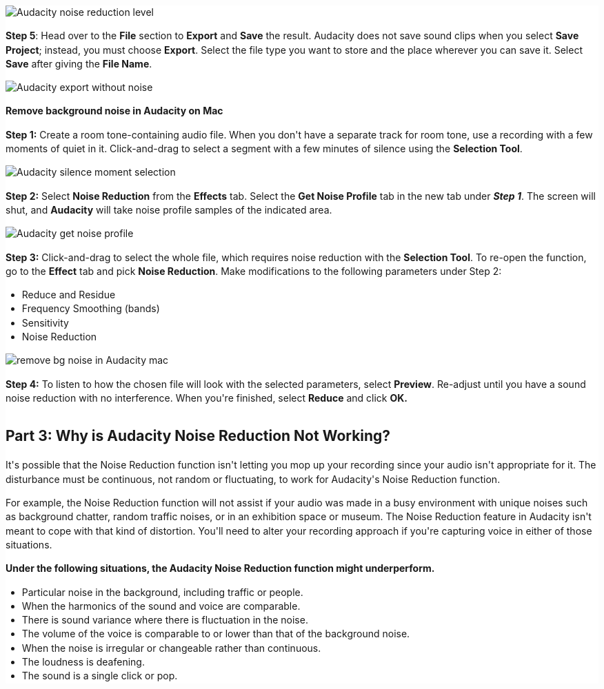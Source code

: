 ![Audacity noise reduction level](https://images.wondershare.com/filmora/article-images/adjust-noise-reduction-level-audacity.jpg)

**Step 5**: Head over to the **File** section to **Export** and **Save** the result. Audacity does not save sound clips when you select **Save Project**; instead, you must choose **Export**. Select the file type you want to store and the place wherever you can save it. Select **Save** after giving the **File Name**.

![Audacity export without noise](https://images.wondershare.com/filmora/article-images/export-audio-without-noise-audacity.jpg)

**Remove background noise in Audacity on Mac**

**Step 1:** Create a room tone-containing audio file. When you don't have a separate track for room tone, use a recording with a few moments of quiet in it. Click-and-drag to select a segment with a few minutes of silence using the **Selection Tool**.

![Audacity silence moment selection](https://images.wondershare.com/filmora/article-images/select-silent-moment-audacity.jpg)

**Step 2:** Select **Noise Reduction** from the **Effects** tab. Select the **Get Noise Profile** tab in the new tab under **_Step 1_**. The screen will shut, and **Audacity** will take noise profile samples of the indicated area.

![Audacity get noise profile](https://images.wondershare.com/filmora/article-images/get-noise-profile-audacity-mac.jpg)

**Step 3:** Click-and-drag to select the whole file, which requires noise reduction with the **Selection Tool**. To re-open the function, go to the **Effect** tab and pick **Noise Reduction**. Make modifications to the following parameters under Step 2:

* Reduce and Residue
* Frequency Smoothing (bands)
* Sensitivity
* Noise Reduction

![remove bg noise in Audacity mac](https://images.wondershare.com/filmora/article-images/remove-background-noise-audacity-mac.jpg)

**Step 4:** To listen to how the chosen file will look with the selected parameters, select **Preview**. Re-adjust until you have a sound noise reduction with no interference. When you're finished, select **Reduce** and click **OK.**

## Part 3: Why is Audacity Noise Reduction Not Working?

It's possible that the Noise Reduction function isn't letting you mop up your recording since your audio isn't appropriate for it. The disturbance must be continuous, not random or fluctuating, to work for Audacity's Noise Reduction function.

For example, the Noise Reduction function will not assist if your audio was made in a busy environment with unique noises such as background chatter, random traffic noises, or in an exhibition space or museum. The Noise Reduction feature in Audacity isn't meant to cope with that kind of distortion. You'll need to alter your recording approach if you're capturing voice in either of those situations.

**Under the following situations, the Audacity Noise Reduction function might underperform.**

* Particular noise in the background, including traffic or people.
* When the harmonics of the sound and voice are comparable.
* There is sound variance where there is fluctuation in the noise.
* The volume of the voice is comparable to or lower than that of the background noise.
* When the noise is irregular or changeable rather than continuous.
* The loudness is deafening.
* The sound is a single click or pop.
